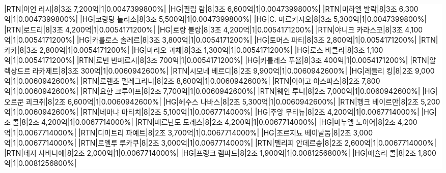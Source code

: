 |RTN|이언 러시|8|3조 7,200억|1|0.0047399800%|
|HG|필립 람|8|3조 6,600억|1|0.0047399800%|
|RTN|미하엘 발락|8|3조 6,300억|1|0.0047399800%|
|HG|코랑탕 톨리소|8|3조 5,500억|1|0.0047399800%|
|HG|C. 마르키시오|8|3조 5,300억|1|0.0047399800%|
|RTN|로드리|8|3조 4,200억|1|0.0054171200%|
|HG|로랑 블랑|8|3조 4,200억|1|0.0054171200%|
|RTN|야니크 카라스코|8|3조 4,100억|1|0.0054171200%|
|HG|카를로스 솔레르|8|3조 3,800억|1|0.0054171200%|
|HG|토머스 파티|8|3조 2,800억|1|0.0054171200%|
|RTN|카카|8|3조 2,800억|1|0.0054171200%|
|HG|마리오 괴체|8|3조 1,300억|1|0.0054171200%|
|HG|로스 바클리|8|3조 1,100억|1|0.0054171200%|
|RTN|로빈 반페르시|8|3조 700억|1|0.0054171200%|
|HG|카를레스 푸욜|8|3조 400억|1|0.0054171200%|
|RTN|알렉상드르 라카제트|8|3조 300억|1|0.0060942600%|
|RTN|시모네 베르디|8|2조 9,900억|1|0.0060942600%|
|HG|레들리 킹|8|2조 9,000억|1|0.0060942600%|
|RTN|로렌초 펠레그리니|8|2조 8,600억|1|0.0060942600%|
|RTN|이아고 아스파스|8|2조 7,800억|1|0.0060942600%|
|RTN|요한 크루이프|8|2조 7,700억|1|0.0060942600%|
|RTN|웨인 루니|8|2조 7,000억|1|0.0060942600%|
|HG|오르쿤 쾨크취|8|2조 6,600억|1|0.0060942600%|
|HG|헤수스 나바스|8|2조 5,300억|1|0.0060942600%|
|RTN|헹크 베이르만|8|2조 5,200억|1|0.0060942600%|
|RTN|네마냐 마티치|8|2조 5,100억|1|0.0067714000%|
|HG|주앙 무티뉴|8|2조 4,200억|1|0.0067714000%|
|HG|조 콜|8|2조 4,200억|1|0.0067714000%|
|RTN|페르난도 토레스|8|2조 4,200억|1|0.0067714000%|
|HG|마누엘 노이어|8|2조 4,200억|1|0.0067714000%|
|RTN|디미트리 파예트|8|2조 3,700억|1|0.0067714000%|
|HG|조르지뇨 베이날둠|8|2조 3,000억|1|0.0067714000%|
|RTN|로멜루 루카쿠|8|2조 3,000억|1|0.0067714000%|
|RTN|펠리피 안데르송|8|2조 2,600억|1|0.0067714000%|
|RTN|테지 사바니에|8|2조 2,000억|1|0.0067714000%|
|HG|프랭크 램파드|8|2조 1,900억|1|0.0081256800%|
|HG|애슐리 콜|8|2조 1,800억|1|0.0081256800%|